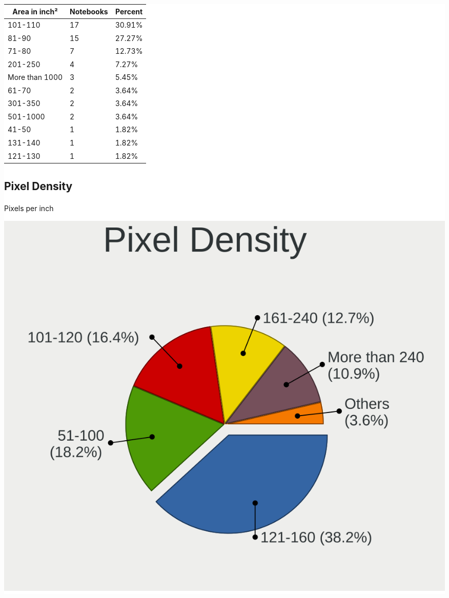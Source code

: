 
| Area in inch² | Notebooks | Percent |
|----------------|-----------|---------|
| 101-110        | 17        | 30.91%  |
| 81-90          | 15        | 27.27%  |
| 71-80          | 7         | 12.73%  |
| 201-250        | 4         | 7.27%   |
| More than 1000 | 3         | 5.45%   |
| 61-70          | 2         | 3.64%   |
| 301-350        | 2         | 3.64%   |
| 501-1000       | 2         | 3.64%   |
| 41-50          | 1         | 1.82%   |
| 131-140        | 1         | 1.82%   |
| 121-130        | 1         | 1.82%   |

Pixel Density
-------------

Pixels per inch

![Pixel Density](./images/pie_chart/mon_density.svg)
